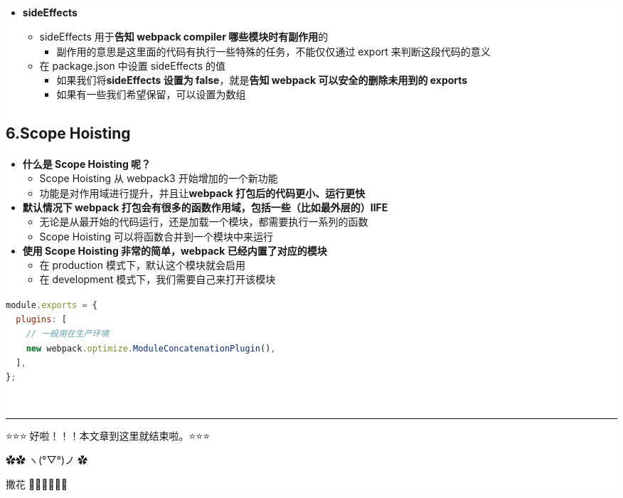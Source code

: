 - **sideEffects**

  - sideEffects 用于**告知 webpack compiler 哪些模块时有副作用**的
    - 副作用的意思是这里面的代码有执行一些特殊的任务，不能仅仅通过 export 来判断这段代码的意义
  - 在 package.json 中设置 sideEffects 的值
    - 如果我们将**sideEffects 设置为 false**，就是**告知 webpack 可以安全的删除未用到的 exports**
    - 如果有一些我们希望保留，可以设置为数组

## 6.Scope Hoisting

- **什么是 Scope Hoisting 呢？**
  - Scope Hoisting 从 webpack3 开始增加的一个新功能
  - 功能是对作用域进行提升，并且让**webpack 打包后的代码更小、运行更快**
- **默认情况下 webpack 打包会有很多的函数作用域，包括一些（比如最外层的）IIFE**
  - 无论是从最开始的代码运行，还是加载一个模块，都需要执行一系列的函数
  - Scope Hoisting 可以将函数合并到一个模块中来运行
- **使用 Scope Hoisting 非常的简单，webpack 已经内置了对应的模块**
  - 在 production 模式下，默认这个模块就会启用
  - 在 development 模式下，我们需要自己来打开该模块

```js
module.exports = {
  plugins: [
    // 一般用在生产环境
    new webpack.optimize.ModuleConcatenationPlugin(),
  ],
};
```

<br/>
<hr />

⭐️⭐️⭐️ 好啦！！！本文章到这里就结束啦。⭐️⭐️⭐️

✿✿ ヽ(°▽°)ノ ✿

撒花 🌸🌸🌸🌸🌸🌸
